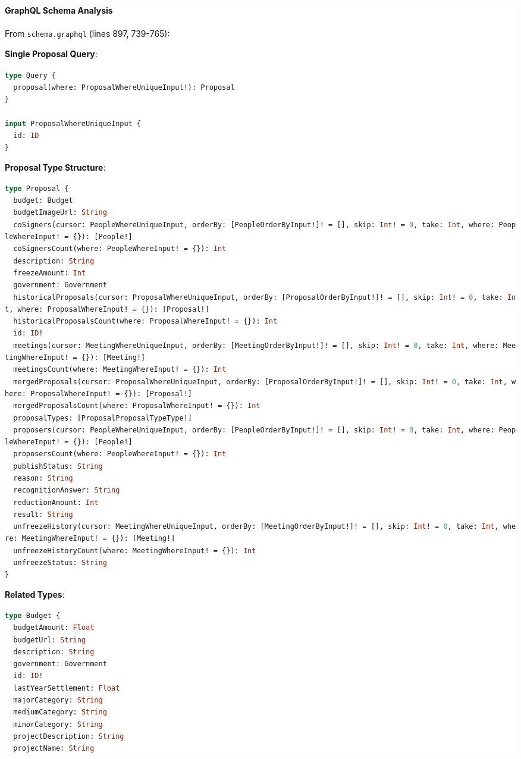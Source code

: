 #### GraphQL Schema Analysis

From `schema.graphql` (lines 897, 739-765):

**Single Proposal Query**:
```graphql
type Query {
  proposal(where: ProposalWhereUniqueInput!): Proposal
}

input ProposalWhereUniqueInput {
  id: ID
}
```

**Proposal Type Structure**:
```graphql
type Proposal {
  budget: Budget
  budgetImageUrl: String
  coSigners(cursor: PeopleWhereUniqueInput, orderBy: [PeopleOrderByInput!]! = [], skip: Int! = 0, take: Int, where: PeopleWhereInput! = {}): [People!]
  coSignersCount(where: PeopleWhereInput! = {}): Int
  description: String
  freezeAmount: Int
  government: Government
  historicalProposals(cursor: ProposalWhereUniqueInput, orderBy: [ProposalOrderByInput!]! = [], skip: Int! = 0, take: Int, where: ProposalWhereInput! = {}): [Proposal!]
  historicalProposalsCount(where: ProposalWhereInput! = {}): Int
  id: ID!
  meetings(cursor: MeetingWhereUniqueInput, orderBy: [MeetingOrderByInput!]! = [], skip: Int! = 0, take: Int, where: MeetingWhereInput! = {}): [Meeting!]
  meetingsCount(where: MeetingWhereInput! = {}): Int
  mergedProposals(cursor: ProposalWhereUniqueInput, orderBy: [ProposalOrderByInput!]! = [], skip: Int! = 0, take: Int, where: ProposalWhereInput! = {}): [Proposal!]
  mergedProposalsCount(where: ProposalWhereInput! = {}): Int
  proposalTypes: [ProposalProposalTypeType!]
  proposers(cursor: PeopleWhereUniqueInput, orderBy: [PeopleOrderByInput!]! = [], skip: Int! = 0, take: Int, where: PeopleWhereInput! = {}): [People!]
  proposersCount(where: PeopleWhereInput! = {}): Int
  publishStatus: String
  reason: String
  recognitionAnswer: String
  reductionAmount: Int
  result: String
  unfreezeHistory(cursor: MeetingWhereUniqueInput, orderBy: [MeetingOrderByInput!]! = [], skip: Int! = 0, take: Int, where: MeetingWhereInput! = {}): [Meeting!]
  unfreezeHistoryCount(where: MeetingWhereInput! = {}): Int
  unfreezeStatus: String
}
```

**Related Types**:
```graphql
type Budget {
  budgetAmount: Float
  budgetUrl: String
  description: String
  government: Government
  id: ID!
  lastYearSettlement: Float
  majorCategory: String
  mediumCategory: String
  minorCategory: String
  projectDescription: String
  projectName: String
```